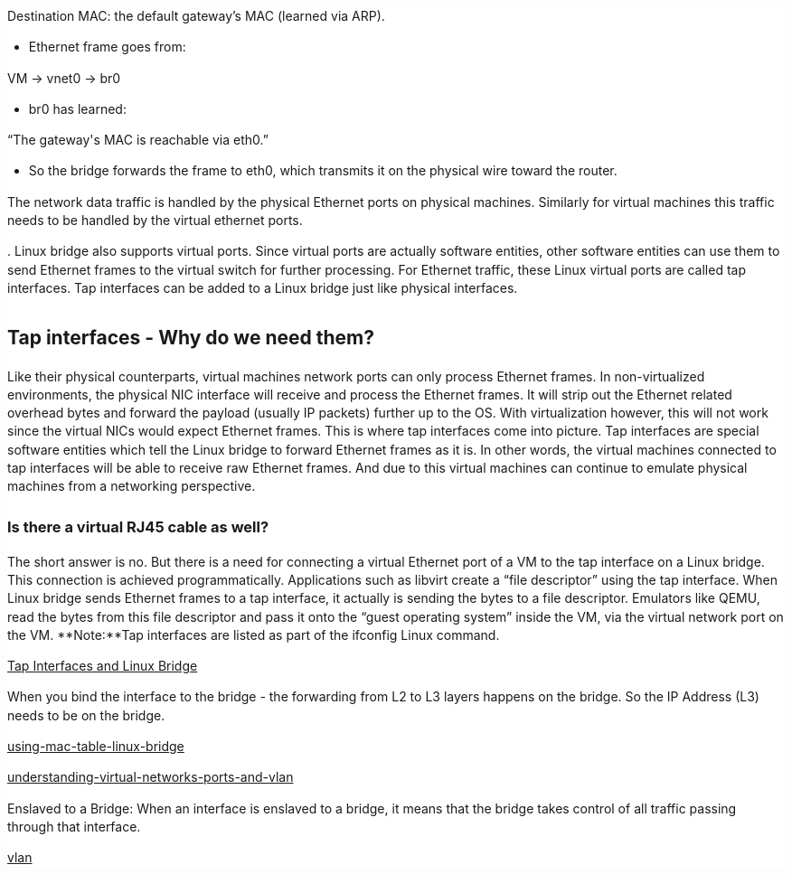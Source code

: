 Destination MAC: the default gateway’s MAC (learned via ARP).

- Ethernet frame goes from:

VM → vnet0 → br0

- br0 has learned:

“The gateway's MAC is reachable via eth0.”
- So the bridge forwards the frame to eth0, which transmits it on the physical wire toward the router.




The network data traffic is handled by the physical Ethernet ports on physical machines. Similarly for virtual machines this traffic needs to be handled by the virtual ethernet ports.

. Linux bridge also supports virtual ports. Since virtual ports are actually software entities,  other software entities can use them to send Ethernet frames to the virtual switch for further processing. For Ethernet traffic, these Linux virtual ports are called tap interfaces. Tap interfaces can be added to a Linux bridge just like physical interfaces.


## Tap interfaces - Why do we need them?
Like their physical counterparts, virtual machines network ports can only process Ethernet frames. In non-virtualized environments, the physical NIC interface will receive and process the Ethernet frames. It will strip out the Ethernet related overhead bytes and forward the payload (usually IP packets) further up to the OS. With virtualization however, this will not work since the virtual NICs would expect Ethernet frames. This is where tap interfaces come into picture. Tap interfaces are special software entities which tell the Linux bridge to forward Ethernet frames as it is. In other words, the virtual machines connected to tap interfaces will be able to receive raw Ethernet frames. And due to this virtual machines can continue to emulate physical machines from a networking perspective.

### Is there a virtual RJ45 cable as well?
The short answer is no. But there is a need for connecting a virtual Ethernet port of a VM to the tap interface on a Linux bridge. This connection is achieved programmatically. Applications such as libvirt create a “file descriptor” using the tap interface. When Linux bridge sends Ethernet frames to a tap interface, it actually is sending the bytes to a file descriptor. Emulators like QEMU, read the bytes from this file descriptor and pass it onto the “guest operating system” inside the VM, via the virtual network port on the VM. **Note:**Tap interfaces are listed as part of the ifconfig Linux command.

[Tap Interfaces and Linux Bridge](https://cloudbuilder.in/blogs/2013/12/08/tap-interfaces-linux-bridge/)

When you bind the interface to the bridge - the forwarding from L2 to L3 layers happens on the bridge. So the IP Address (L3) needs to be on the bridge.

[using-mac-table-linux-bridge](https://cloudbuilder.in/blogs/2015/01/26/using-mac-table-linux-bridge-wilt/)

[understanding-virtual-networks-ports-and-vlan](https://cloudbuilder.in/blogs/2012/08/30/understanding-virtual-networks-ports-and-vlan/)

Enslaved to a Bridge:
When an interface is enslaved to a bridge, it means that the bridge takes control of all traffic passing through that interface. 

[vlan](https://mum.mikrotik.com/presentations/ID18/presentation_5972_1540283619.pdf#:~:text=become%20slave%20ports%2C%20this%20means%20that%20all,setting%20!%20ease%20of%20maintenance%20and%20trouble%2Dshooting.)